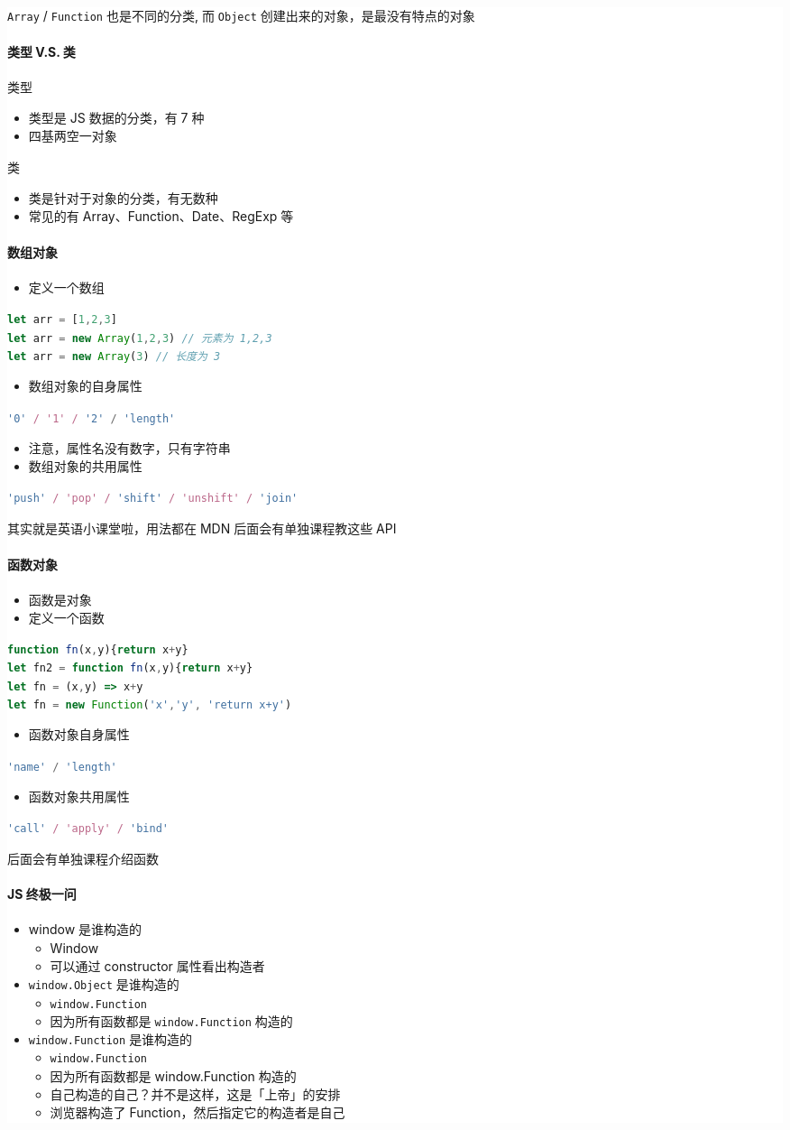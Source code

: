 `Array` / `Function` 也是不同的分类, 而 `Object` 创建出来的对象，是最没有特点的对象

#### 类型 V.S. 类
类型
- 类型是 JS 数据的分类，有 7 种
- 四基两空一对象

类
- 类是针对于对象的分类，有无数种
- 常见的有 Array、Function、Date、RegExp 等

#### 数组对象

- 定义一个数组
```js
let arr = [1,2,3]
let arr = new Array(1,2,3) // 元素为 1,2,3
let arr = new Array(3) // 长度为 3
```
- 数组对象的自身属性
```js
'0' / '1' / '2' / 'length'
```
- 注意，属性名没有数字，只有字符串
- 数组对象的共用属性
```js
'push' / 'pop' / 'shift' / 'unshift' / 'join'
```
其实就是英语小课堂啦，用法都在 MDN
后面会有单独课程教这些 API

#### 函数对象
- 函数是对象
- 定义一个函数
```js
function fn(x,y){return x+y}
let fn2 = function fn(x,y){return x+y}
let fn = (x,y) => x+y
let fn = new Function('x','y', 'return x+y')
```
- 函数对象自身属性
```js
'name' / 'length'
```
- 函数对象共用属性
```js
'call' / 'apply' / 'bind'
```
后面会有单独课程介绍函数

#### JS 终极一问
- window 是谁构造的
  - Window
  - 可以通过 constructor 属性看出构造者
- `window.Object` 是谁构造的
  - `window.Function`
  - 因为所有函数都是 `window.Function` 构造的
- `window.Function` 是谁构造的
  - `window.Function`
  - 因为所有函数都是 window.Function 构造的
  - 自己构造的自己？并不是这样，这是「上帝」的安排
  - 浏览器构造了 Function，然后指定它的构造者是自己

